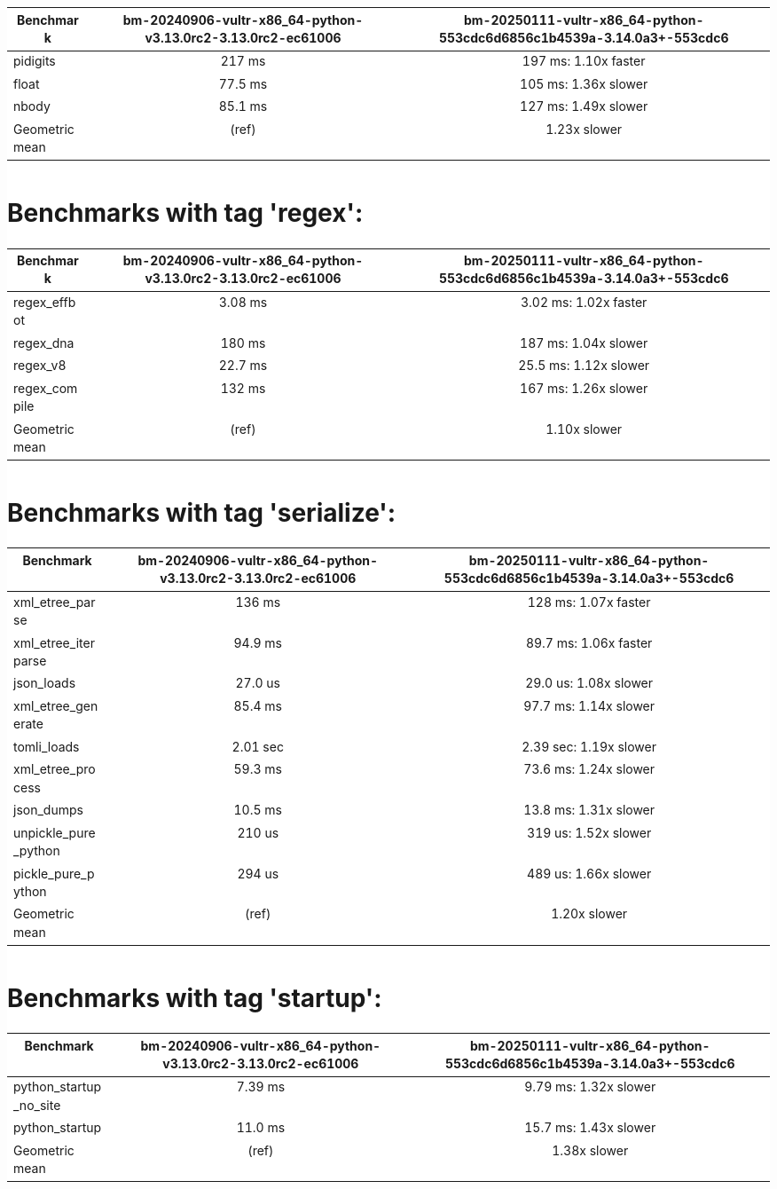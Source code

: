 | Benchmark      | bm-20240906-vultr-x86_64-python-v3.13.0rc2-3.13.0rc2-ec61006 | bm-20250111-vultr-x86_64-python-553cdc6d6856c1b4539a-3.14.0a3+-553cdc6 |
|----------------|:------------------------------------------------------------:|:----------------------------------------------------------------------:|
| pidigits       | 217 ms                                                       | 197 ms: 1.10x faster                                                   |
| float          | 77.5 ms                                                      | 105 ms: 1.36x slower                                                   |
| nbody          | 85.1 ms                                                      | 127 ms: 1.49x slower                                                   |
| Geometric mean | (ref)                                                        | 1.23x slower                                                           |

Benchmarks with tag 'regex':
============================

| Benchmark      | bm-20240906-vultr-x86_64-python-v3.13.0rc2-3.13.0rc2-ec61006 | bm-20250111-vultr-x86_64-python-553cdc6d6856c1b4539a-3.14.0a3+-553cdc6 |
|----------------|:------------------------------------------------------------:|:----------------------------------------------------------------------:|
| regex_effbot   | 3.08 ms                                                      | 3.02 ms: 1.02x faster                                                  |
| regex_dna      | 180 ms                                                       | 187 ms: 1.04x slower                                                   |
| regex_v8       | 22.7 ms                                                      | 25.5 ms: 1.12x slower                                                  |
| regex_compile  | 132 ms                                                       | 167 ms: 1.26x slower                                                   |
| Geometric mean | (ref)                                                        | 1.10x slower                                                           |

Benchmarks with tag 'serialize':
================================

| Benchmark            | bm-20240906-vultr-x86_64-python-v3.13.0rc2-3.13.0rc2-ec61006 | bm-20250111-vultr-x86_64-python-553cdc6d6856c1b4539a-3.14.0a3+-553cdc6 |
|----------------------|:------------------------------------------------------------:|:----------------------------------------------------------------------:|
| xml_etree_parse      | 136 ms                                                       | 128 ms: 1.07x faster                                                   |
| xml_etree_iterparse  | 94.9 ms                                                      | 89.7 ms: 1.06x faster                                                  |
| json_loads           | 27.0 us                                                      | 29.0 us: 1.08x slower                                                  |
| xml_etree_generate   | 85.4 ms                                                      | 97.7 ms: 1.14x slower                                                  |
| tomli_loads          | 2.01 sec                                                     | 2.39 sec: 1.19x slower                                                 |
| xml_etree_process    | 59.3 ms                                                      | 73.6 ms: 1.24x slower                                                  |
| json_dumps           | 10.5 ms                                                      | 13.8 ms: 1.31x slower                                                  |
| unpickle_pure_python | 210 us                                                       | 319 us: 1.52x slower                                                   |
| pickle_pure_python   | 294 us                                                       | 489 us: 1.66x slower                                                   |
| Geometric mean       | (ref)                                                        | 1.20x slower                                                           |

Benchmarks with tag 'startup':
==============================

| Benchmark              | bm-20240906-vultr-x86_64-python-v3.13.0rc2-3.13.0rc2-ec61006 | bm-20250111-vultr-x86_64-python-553cdc6d6856c1b4539a-3.14.0a3+-553cdc6 |
|------------------------|:------------------------------------------------------------:|:----------------------------------------------------------------------:|
| python_startup_no_site | 7.39 ms                                                      | 9.79 ms: 1.32x slower                                                  |
| python_startup         | 11.0 ms                                                      | 15.7 ms: 1.43x slower                                                  |
| Geometric mean         | (ref)                                                        | 1.38x slower                                                           |
